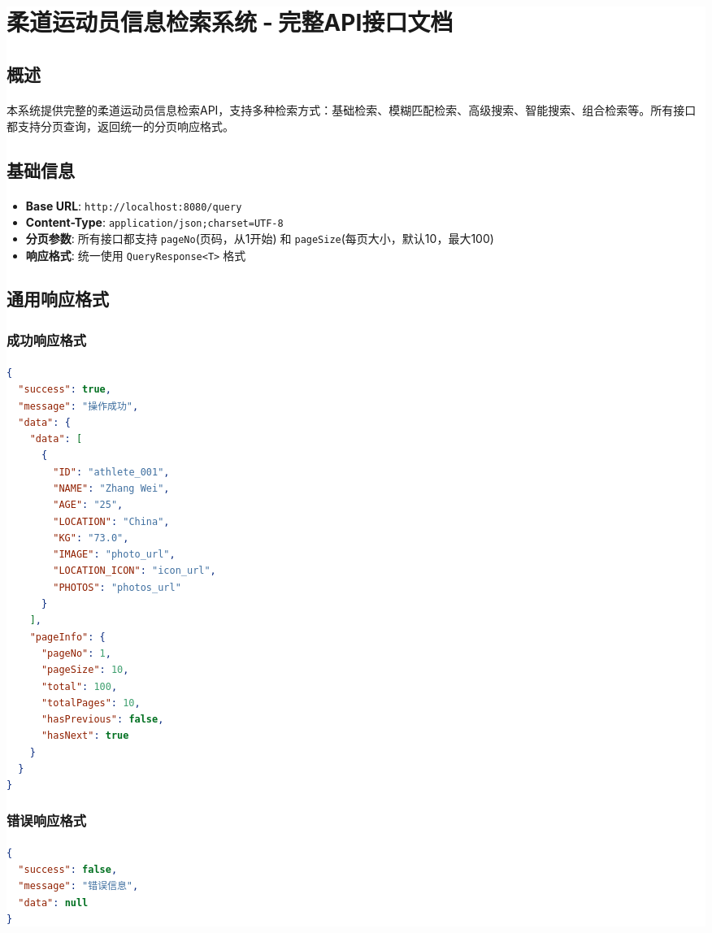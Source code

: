 # 柔道运动员信息检索系统 - 完整API接口文档

## 概述

本系统提供完整的柔道运动员信息检索API，支持多种检索方式：基础检索、模糊匹配检索、高级搜索、智能搜索、组合检索等。所有接口都支持分页查询，返回统一的分页响应格式。

## 基础信息

- **Base URL**: `http://localhost:8080/query`
- **Content-Type**: `application/json;charset=UTF-8`
- **分页参数**: 所有接口都支持 `pageNo`(页码，从1开始) 和 `pageSize`(每页大小，默认10，最大100)
- **响应格式**: 统一使用 `QueryResponse<T>` 格式

## 通用响应格式

### 成功响应格式
```json
{
  "success": true,
  "message": "操作成功",
  "data": {
    "data": [
      {
        "ID": "athlete_001",
        "NAME": "Zhang Wei",
        "AGE": "25",
        "LOCATION": "China",
        "KG": "73.0",
        "IMAGE": "photo_url",
        "LOCATION_ICON": "icon_url",
        "PHOTOS": "photos_url"
      }
    ],
    "pageInfo": {
      "pageNo": 1,
      "pageSize": 10,
      "total": 100,
      "totalPages": 10,
      "hasPrevious": false,
      "hasNext": true
    }
  }
}
```

### 错误响应格式
```json
{
  "success": false,
  "message": "错误信息",
  "data": null
}
```
